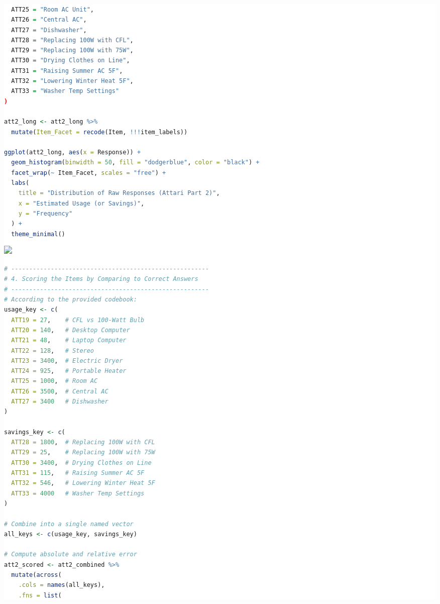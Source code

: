 ``` r
  ATT25 = "Room AC Unit",
  ATT26 = "Central AC",
  ATT27 = "Dishwasher",
  ATT28 = "Replacing 100W with CFL",
  ATT29 = "Replacing 100W with 75W",
  ATT30 = "Drying Clothes on Line",
  ATT31 = "Raising Summer AC 5F",
  ATT32 = "Lowering Winter Heat 5F",
  ATT33 = "Washer Temp Settings"
)

att2_long <- att2_long %>%
  mutate(Item_Facet = recode(Item, !!!item_labels))

ggplot(att2_long, aes(x = Response)) +
  geom_histogram(binwidth = 50, fill = "dodgerblue", color = "black") +
  facet_wrap(~ Item_Facet, scales = "free") +
  labs(
    title = "Distribution of Raw Responses (Attari Part 2)",
    x = "Estimated Usage (or Savings)",
    y = "Frequency"
  ) +
  theme_minimal()
```

<img
src="inspect.markdown_strict_files/figure-markdown_strict/unnamed-chunk-4-1.png"
width="768" />

``` r
# -------------------------------------------------------
# 4. Scoring the Items by Comparing to Correct Answers
# -------------------------------------------------------
# According to the provided codebook:
usage_key <- c(
  ATT19 = 27,    # CFL vs 100-Watt Bulb
  ATT20 = 140,   # Desktop Computer
  ATT21 = 48,    # Laptop Computer
  ATT22 = 128,   # Stereo
  ATT23 = 3400,  # Electric Dryer
  ATT24 = 925,   # Portable Heater
  ATT25 = 1000,  # Room AC
  ATT26 = 3500,  # Central AC
  ATT27 = 3400   # Dishwasher
)

savings_key <- c(
  ATT28 = 1800,  # Replacing 100W with CFL
  ATT29 = 25,    # Replacing 100W with 75W
  ATT30 = 3400,  # Drying Clothes on Line
  ATT31 = 115,   # Raising Summer AC 5F
  ATT32 = 546,   # Lowering Winter Heat 5F
  ATT33 = 4000   # Washer Temp Settings
)

# Combine into a single named vector
all_keys <- c(usage_key, savings_key)

# Compute absolute and relative error
att2_scored <- att2_combined %>%
  mutate(across(
    .cols = names(all_keys),
    .fns = list(
```